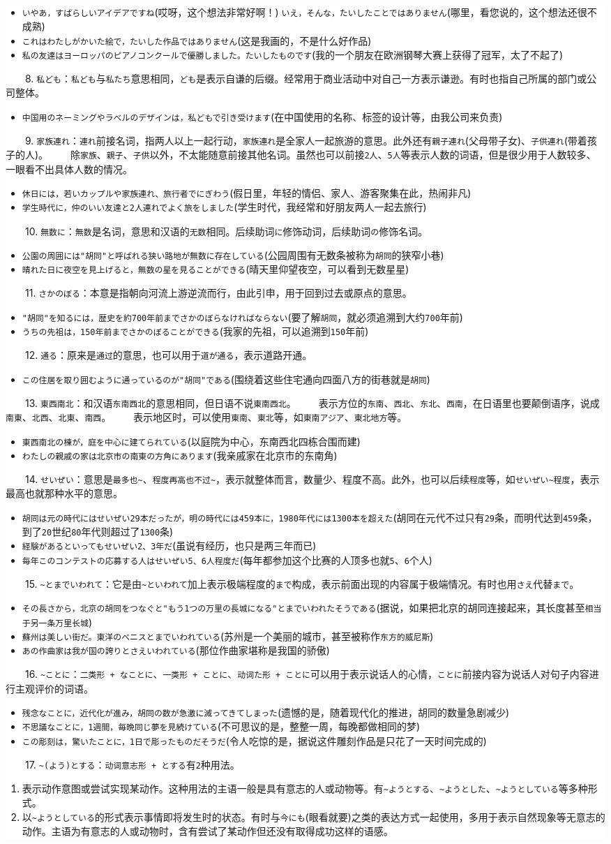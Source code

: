 - `いやあ，すばらしいアイデアですね`(哎呀，这个想法非常好啊！) `いえ，そんな，たいしたことではありません`(哪里，看您说的，这个想法还很不成熟)
- `これはわたしがかいた絵で，たいした作品ではありません`(这是我画的，不是什么好作品)
- `私の友達はヨーロッパのピアノコンクールで優勝しました。たいしたものです`(我的一个朋友在欧洲钢琴大赛上获得了冠军，太了不起了)

&emsp;&emsp;8. `私ども`：`私ども`与`私たち`意思相同，`ども`是表示自谦的后缀。经常用于商业活动中对自己一方表示谦逊。有时也指自己所属的部门或公司整体。

- `中国用のネーミングやラべルのデザインは，私どもで引き受けます`(在中国使用的名称、标签的设计等，由我公司来负责)

&emsp;&emsp;9. `家族連れ`：`連れ`前接名词，指两人以上一起行动，`家族連れ`是全家人一起旅游的意思。此外还有`親子連れ`(父母带子女)、`子供連れ`(带着孩子的人)。
&emsp;&emsp;除`家族`、`親子`、`子供`以外，不太能随意前接其他名词。虽然也可以前接`2人`、`5人`等表示人数的词语，但是很少用于人数较多、一眼看不出具体人数的情况。

- `休日には，若いカップルや家族連れ、旅行者でにぎわう`(假日里，年轻的情侣、家人、游客聚集在此，热闹非凡)
- `学生時代に，仲のいい友達と2人連れでよく旅をしました`(学生时代，我经常和好朋友两人一起去旅行)

&emsp;&emsp;10. `無数に`：`無数`是名词，意思和汉语的`无数`相同。后续助词`に`修饰动词，后续助词`の`修饰名词。

- `公園の周囲には"胡同"と呼ばれる狭い路地が無数に存在している`(公园周围有无数条被称为`胡同`的狭窄小巷)
- `晴れた日に夜空を見上げると，無数の星を見ることができる`(晴天里仰望夜空，可以看到无数星星)

&emsp;&emsp;11. `さかのぼる`：本意是指朝向河流上游逆流而行，由此引申，用于回到过去或原点的意思。

- `"胡同"を知るには，歴史を約700年前までさかのぼらなければならない`(要了解`胡同`，就必须追溯到大约`700`年前)
- `うちの先祖は，150年前までさかのぼることができる`(我家的先祖，可以追溯到`150`年前)

&emsp;&emsp;12. `通る`：原来是`通过`的意思，也可以用于`道が通る`，表示道路开通。

- `この住居を取り囲むように通っているのが"胡同"である`(围绕着这些住宅通向四面八方的街巷就是`胡同`)

&emsp;&emsp;13. `東西南北`：和汉语`东南西北`的意思相同，但日语不说`東南西北`。
&emsp;&emsp;表示方位的`东南`、`西北`、`东北`、`西南`，在日语里也要颠倒语序，说成`南東`、`北西`、`北東`、`南西`。
&emsp;&emsp;表示地区时，可以使用`東南`、`東北`等，如`東南アジア`、`東北地方`等。

- `東西南北の棟が，庭を中心に建てられている`(以庭院为中心，东南西北四栋合围而建)
- `わたしの親戚の家は北京市の南東の方角にあります`(我亲戚家在北京市的东南角)

&emsp;&emsp;14. `せいぜい`：意思是`最多也~`、`程度再高也不过~`，表示就整体而言，数量少、程度不高。此外，也可以后续`程度`等，如`せいぜい~程度`，表示最高也就那种水平的意思。

- `胡同は元の時代にはせいぜい29本だったが，明の時代には459本に，1980年代には1300本を超えた`(胡同在元代不过只有`29`条，而明代达到`459`条，到了`20`世纪`80`年代则超过了`1300`条)
- `経験があるといってもせいぜい2、3年だ`(虽说有经历，也只是两三年而已)
- `毎年このコンテストの応募する人はせいぜい5、6人程度だ`(每年都参加这个比赛的人顶多也就`5`、`6`个人)

&emsp;&emsp;15. `~とまでいわれて`：它是由`~といわれて`加上表示极端程度的`まで`构成，表示前面出现的内容属于极端情况。有时也用`さえ`代替`まで`。

- `その長さから，北京の胡同をつなぐと"もう1つの万里の長城になる"とまでいわれたそうである`(据说，如果把北京的胡同连接起来，其长度甚至`相当于另一条万里长城`)
- `蘇州は美しい街だ。東洋のべニスとまでいわれている`(苏州是一个美丽的城市，甚至被称作`东方的威尼斯`)
- `あの作曲家は我が国の誇りとさえいわれている`(那位作曲家堪称是我国的骄傲)

&emsp;&emsp;16. `~ことに`：`二类形 + なことに`、`一类形 + ことに`、`动词た形 + ことに`可以用于表示说话人的心情，`ことに`前接内容为说话人对句子内容进行主观评价的词语。

- `残念なことに，近代化が進み，胡同の数が急激に減ってきてしまった`(遗憾的是，随着现代化的推进，胡同的数量急剧减少)
- `不思議なことに，1週間，毎晩同じ夢を見続けている`(不可思议的是，整整一周，每晚都做相同的梦)
- `この彫刻は，驚いたことに，1日で彫ったものだそうだ`(令人吃惊的是，据说这件雕刻作品是只花了一天时间完成的)

&emsp;&emsp;17. `~(よう)とする`：`动词意志形 + とする`有`2`种用法。

1. 表示动作意图或尝试实现某动作。这种用法的主语一般是具有意志的人或动物等。有`~ようとする`、`~ようとした`、`~ようとしている`等多种形式。
2. 以`~ようとしている`的形式表示事情即将发生时的状态。有时与`今にも`(眼看就要)之类的表达方式一起使用，多用于表示自然现象等无意志的动作。主语为有意志的人或动物时，含有尝试了某动作但还没有取得成功这样的语感。
